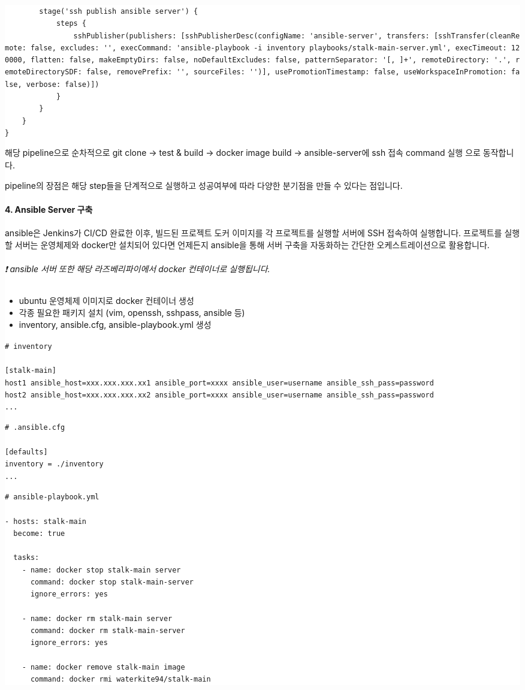 ```shell
        stage('ssh publish ansible server') {
            steps {
                sshPublisher(publishers: [sshPublisherDesc(configName: 'ansible-server', transfers: [sshTransfer(cleanRemote: false, excludes: '', execCommand: 'ansible-playbook -i inventory playbooks/stalk-main-server.yml', execTimeout: 120000, flatten: false, makeEmptyDirs: false, noDefaultExcludes: false, patternSeparator: '[, ]+', remoteDirectory: '.', remoteDirectorySDF: false, removePrefix: '', sourceFiles: '')], usePromotionTimestamp: false, useWorkspaceInPromotion: false, verbose: false)])
            }
        }
    }
}
```

해당 pipeline으로 순차적으로 git clone -> test & build -> docker image build -> ansible-server에 ssh 접속 command 실행 으로 동작합니다.

pipeline의 장점은 해당 step들을 단계적으로 실행하고 성공여부에 따라 다양한 분기점을 만들 수 있다는 점입니다.

#### 4. Ansible Server 구축

ansible은 Jenkins가 CI/CD 완료한 이후, 빌드된 프로젝트 도커 이미지를 각 프로젝트를 실행할 서버에 SSH 접속하여 실행합니다. 프로젝트를 실행할 서버는 운영체제와 docker만 설치되어 있다면 언제든지 ansible을 통해 
서버 구축을 자동화하는 간단한 오케스트레이션으로 활용합니다.

###### ❗️ ansible 서버 또한 해당 라즈베리파이에서 docker 컨테이너로 실행됩니다.

- ubuntu 운영체제 이미지로 docker 컨테이너 생성
- 각종 필요한 패키지 설치 (vim, openssh, sshpass, ansible 등)
- inventory, ansible.cfg, ansible-playbook.yml 생성

```shell
# inventory

[stalk-main]
host1 ansible_host=xxx.xxx.xxx.xx1 ansible_port=xxxx ansible_user=username ansible_ssh_pass=password
host2 ansible_host=xxx.xxx.xxx.xx2 ansible_port=xxxx ansible_user=username ansible_ssh_pass=password
...
```

```shell
# .ansible.cfg

[defaults]
inventory = ./inventory
...
```

```shell
# ansible-playbook.yml

- hosts: stalk-main
  become: true

  tasks:
    - name: docker stop stalk-main server
      command: docker stop stalk-main-server
      ignore_errors: yes

    - name: docker rm stalk-main server
      command: docker rm stalk-main-server
      ignore_errors: yes

    - name: docker remove stalk-main image
      command: docker rmi waterkite94/stalk-main
```